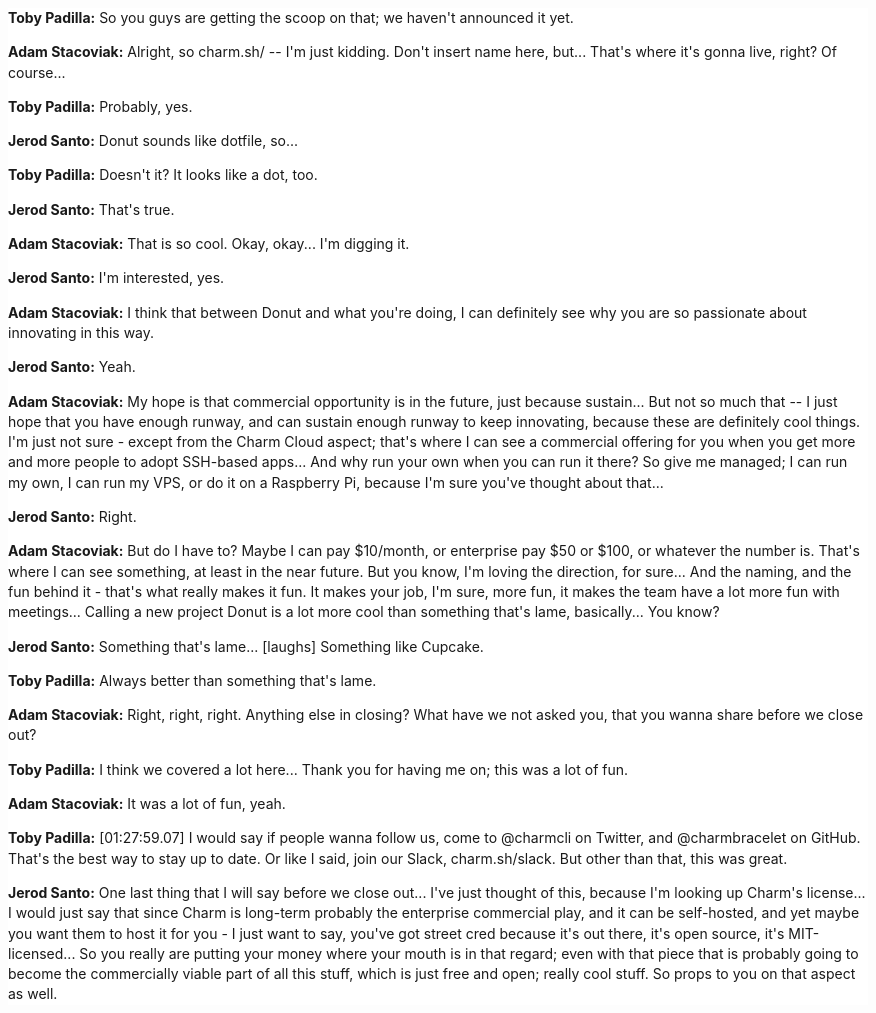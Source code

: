 **Toby Padilla:** So you guys are getting the scoop on that; we haven't announced it yet.

**Adam Stacoviak:** Alright, so charm.sh/ -- I'm just kidding. Don't insert name here, but... That's where it's gonna live, right? Of course...

**Toby Padilla:** Probably, yes.

**Jerod Santo:** Donut sounds like dotfile, so...

**Toby Padilla:** Doesn't it? It looks like a dot, too.

**Jerod Santo:** That's true.

**Adam Stacoviak:** That is so cool. Okay, okay... I'm digging it.

**Jerod Santo:** I'm interested, yes.

**Adam Stacoviak:** I think that between Donut and what you're doing, I can definitely see why you are so passionate about innovating in this way.

**Jerod Santo:** Yeah.

**Adam Stacoviak:** My hope is that commercial opportunity is in the future, just because sustain... But not so much that -- I just hope that you have enough runway, and can sustain enough runway to keep innovating, because these are definitely cool things. I'm just not sure - except from the Charm Cloud aspect; that's where I can see a commercial offering for you when you get more and more people to adopt SSH-based apps... And why run your own when you can run it there? So give me managed; I can run my own, I can run my VPS, or do it on a Raspberry Pi, because I'm sure you've thought about that...

**Jerod Santo:** Right.

**Adam Stacoviak:** But do I have to? Maybe I can pay $10/month, or enterprise pay $50 or $100, or whatever the number is. That's where I can see something, at least in the near future. But you know, I'm loving the direction, for sure... And the naming, and the fun behind it - that's what really makes it fun. It makes your job, I'm sure, more fun, it makes the team have a lot more fun with meetings... Calling a new project Donut is a lot more cool than something that's lame, basically... You know?

**Jerod Santo:** Something that's lame... \[laughs\] Something like Cupcake.

**Toby Padilla:** Always better than something that's lame.

**Adam Stacoviak:** Right, right, right. Anything else in closing? What have we not asked you, that you wanna share before we close out?

**Toby Padilla:** I think we covered a lot here... Thank you for having me on; this was a lot of fun.

**Adam Stacoviak:** It was a lot of fun, yeah.

**Toby Padilla:** \[01:27:59.07\] I would say if people wanna follow us, come to @charmcli on Twitter, and @charmbracelet on GitHub. That's the best way to stay up to date. Or like I said, join our Slack, charm.sh/slack. But other than that, this was great.

**Jerod Santo:** One last thing that I will say before we close out... I've just thought of this, because I'm looking up Charm's license... I would just say that since Charm is long-term probably the enterprise commercial play, and it can be self-hosted, and yet maybe you want them to host it for you - I just want to say, you've got street cred because it's out there, it's open source, it's MIT-licensed... So you really are putting your money where your mouth is in that regard; even with that piece that is probably going to become the commercially viable part of all this stuff, which is just free and open; really cool stuff. So props to you on that aspect as well.
